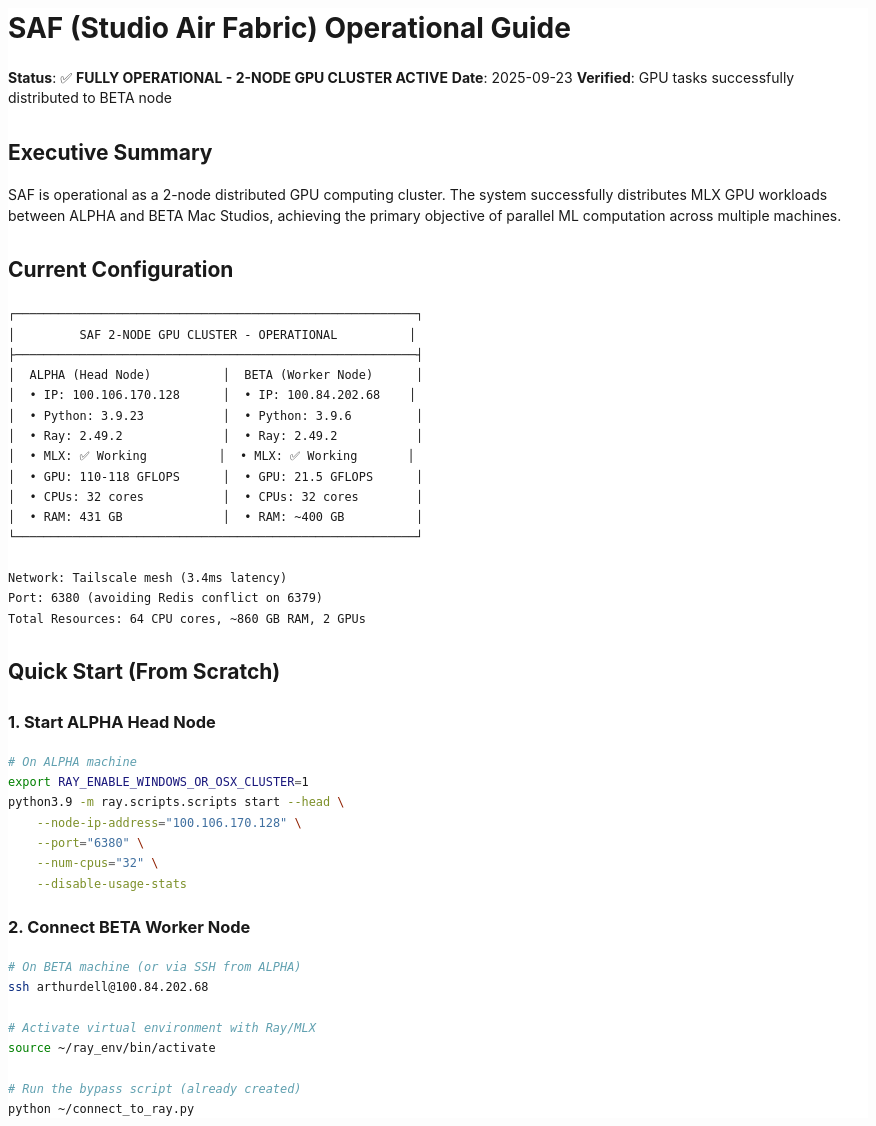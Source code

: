 # SAF (Studio Air Fabric) Operational Guide

**Status**: ✅ **FULLY OPERATIONAL - 2-NODE GPU CLUSTER ACTIVE**
**Date**: 2025-09-23
**Verified**: GPU tasks successfully distributed to BETA node

## Executive Summary

SAF is operational as a 2-node distributed GPU computing cluster. The system successfully distributes MLX GPU workloads between ALPHA and BETA Mac Studios, achieving the primary objective of parallel ML computation across multiple machines.

## Current Configuration

```
┌────────────────────────────────────────────────────────┐
│         SAF 2-NODE GPU CLUSTER - OPERATIONAL          │
├────────────────────────────────────────────────────────┤
│  ALPHA (Head Node)          │  BETA (Worker Node)      │
│  • IP: 100.106.170.128      │  • IP: 100.84.202.68    │
│  • Python: 3.9.23           │  • Python: 3.9.6         │
│  • Ray: 2.49.2              │  • Ray: 2.49.2           │
│  • MLX: ✅ Working          │  • MLX: ✅ Working       │
│  • GPU: 110-118 GFLOPS      │  • GPU: 21.5 GFLOPS      │
│  • CPUs: 32 cores           │  • CPUs: 32 cores        │
│  • RAM: 431 GB              │  • RAM: ~400 GB          │
└────────────────────────────────────────────────────────┘

Network: Tailscale mesh (3.4ms latency)
Port: 6380 (avoiding Redis conflict on 6379)
Total Resources: 64 CPU cores, ~860 GB RAM, 2 GPUs
```

## Quick Start (From Scratch)

### 1. Start ALPHA Head Node

```bash
# On ALPHA machine
export RAY_ENABLE_WINDOWS_OR_OSX_CLUSTER=1
python3.9 -m ray.scripts.scripts start --head \
    --node-ip-address="100.106.170.128" \
    --port="6380" \
    --num-cpus="32" \
    --disable-usage-stats
```

### 2. Connect BETA Worker Node

```bash
# On BETA machine (or via SSH from ALPHA)
ssh arthurdell@100.84.202.68

# Activate virtual environment with Ray/MLX
source ~/ray_env/bin/activate

# Run the bypass script (already created)
python ~/connect_to_ray.py
```
